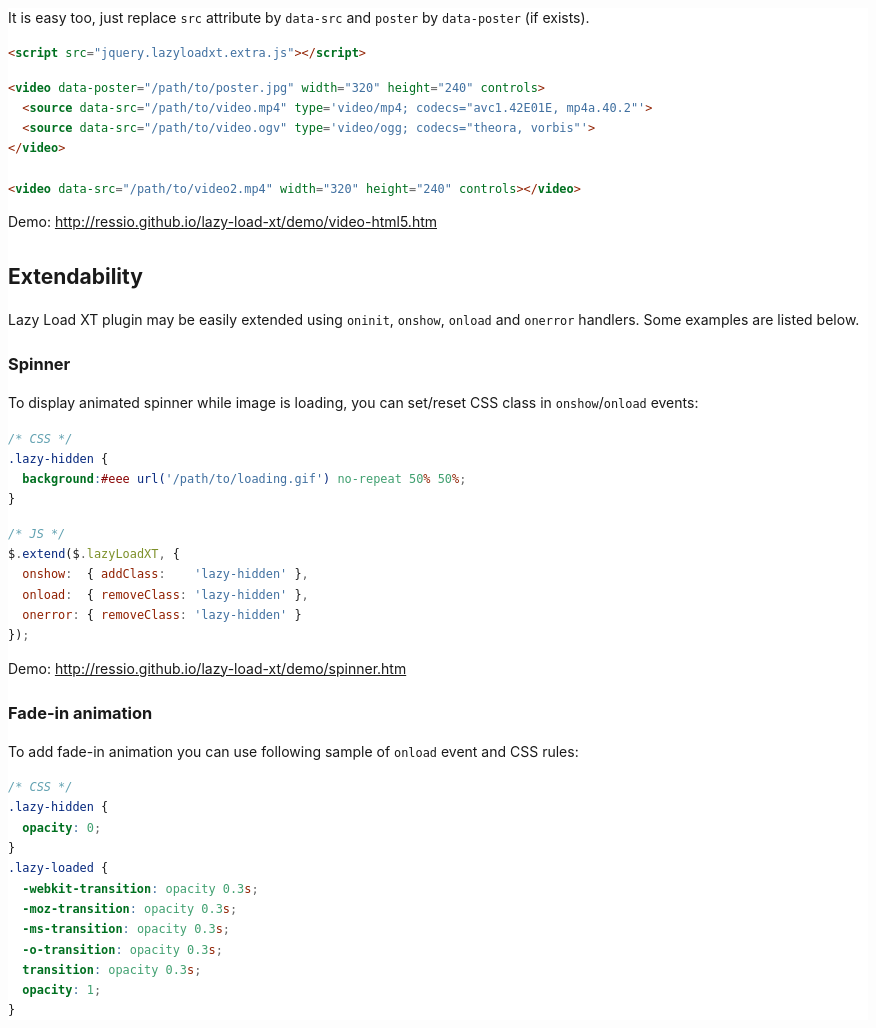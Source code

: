It is easy too, just replace `src` attribute by `data-src` and `poster` by `data-poster` (if exists).

```html
<script src="jquery.lazyloadxt.extra.js"></script>
```

```html
<video data-poster="/path/to/poster.jpg" width="320" height="240" controls>
  <source data-src="/path/to/video.mp4" type='video/mp4; codecs="avc1.42E01E, mp4a.40.2"'>
  <source data-src="/path/to/video.ogv" type='video/ogg; codecs="theora, vorbis"'>
</video>

<video data-src="/path/to/video2.mp4" width="320" height="240" controls></video>
```

Demo: http://ressio.github.io/lazy-load-xt/demo/video-html5.htm


## Extendability

Lazy Load XT plugin may be easily extended using `oninit`, `onshow`, `onload` and `onerror` handlers. Some examples are
listed below.


### Spinner

To display animated spinner while image is loading, you can set/reset CSS class in `onshow`/`onload` events:

```css
/* CSS */
.lazy-hidden {
  background:#eee url('/path/to/loading.gif') no-repeat 50% 50%;
}
```

```javascript
/* JS */
$.extend($.lazyLoadXT, {
  onshow:  { addClass:    'lazy-hidden' },
  onload:  { removeClass: 'lazy-hidden' },
  onerror: { removeClass: 'lazy-hidden' }
});
```

Demo: http://ressio.github.io/lazy-load-xt/demo/spinner.htm


### Fade-in animation

To add fade-in animation you can use following sample of `onload` event and CSS rules:

```css
/* CSS */
.lazy-hidden {
  opacity: 0;
}
.lazy-loaded {
  -webkit-transition: opacity 0.3s;
  -moz-transition: opacity 0.3s;
  -ms-transition: opacity 0.3s;
  -o-transition: opacity 0.3s;
  transition: opacity 0.3s;
  opacity: 1;
}
```
